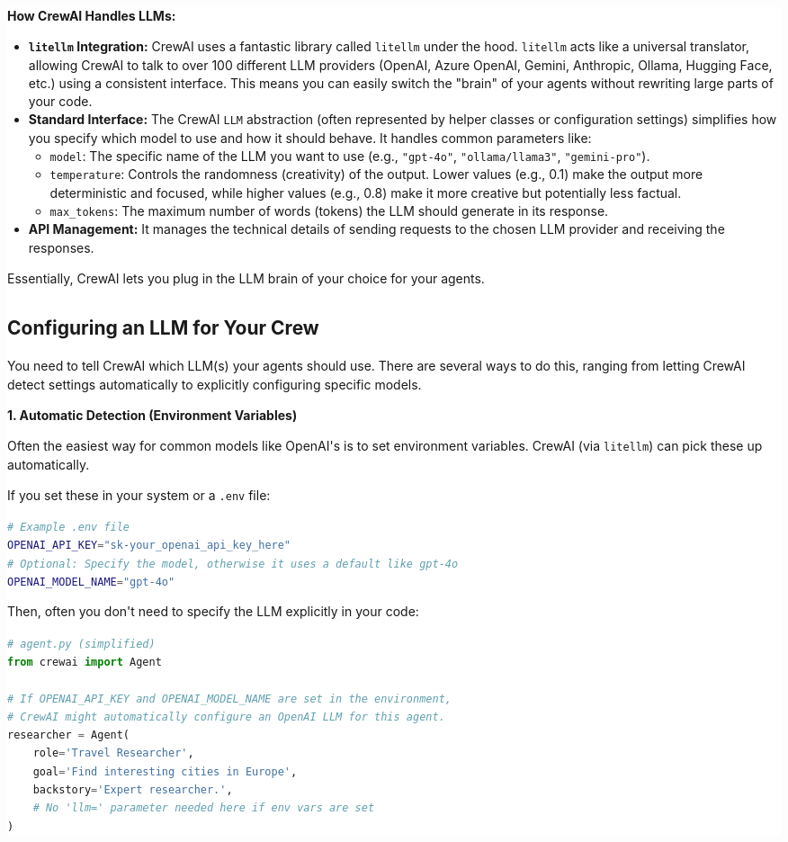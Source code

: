 **How CrewAI Handles LLMs:**

*   **`litellm` Integration:** CrewAI uses a fantastic library called `litellm` under the hood. `litellm` acts like a universal translator, allowing CrewAI to talk to over 100 different LLM providers (OpenAI, Azure OpenAI, Gemini, Anthropic, Ollama, Hugging Face, etc.) using a consistent interface. This means you can easily switch the "brain" of your agents without rewriting large parts of your code.
*   **Standard Interface:** The CrewAI `LLM` abstraction (often represented by helper classes or configuration settings) simplifies how you specify which model to use and how it should behave. It handles common parameters like:
    *   `model`: The specific name of the LLM you want to use (e.g., `"gpt-4o"`, `"ollama/llama3"`, `"gemini-pro"`).
    *   `temperature`: Controls the randomness (creativity) of the output. Lower values (e.g., 0.1) make the output more deterministic and focused, while higher values (e.g., 0.8) make it more creative but potentially less factual.
    *   `max_tokens`: The maximum number of words (tokens) the LLM should generate in its response.
*   **API Management:** It manages the technical details of sending requests to the chosen LLM provider and receiving the responses.

Essentially, CrewAI lets you plug in the LLM brain of your choice for your agents.

## Configuring an LLM for Your Crew

You need to tell CrewAI which LLM(s) your agents should use. There are several ways to do this, ranging from letting CrewAI detect settings automatically to explicitly configuring specific models.

**1. Automatic Detection (Environment Variables)**

Often the easiest way for common models like OpenAI's is to set environment variables. CrewAI (via `litellm`) can pick these up automatically.

If you set these in your system or a `.env` file:

```bash
# Example .env file
OPENAI_API_KEY="sk-your_openai_api_key_here"
# Optional: Specify the model, otherwise it uses a default like gpt-4o
OPENAI_MODEL_NAME="gpt-4o"
```

Then, often you don't need to specify the LLM explicitly in your code:

```python
# agent.py (simplified)
from crewai import Agent

# If OPENAI_API_KEY and OPENAI_MODEL_NAME are set in the environment,
# CrewAI might automatically configure an OpenAI LLM for this agent.
researcher = Agent(
    role='Travel Researcher',
    goal='Find interesting cities in Europe',
    backstory='Expert researcher.',
    # No 'llm=' parameter needed here if env vars are set
)
```
